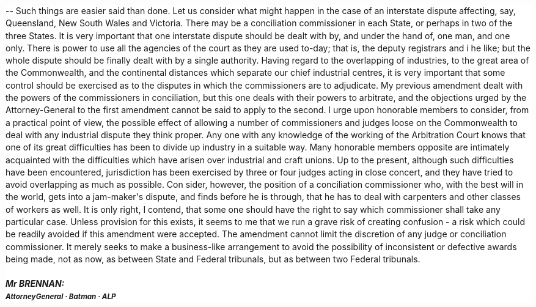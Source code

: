 -- Such things are easier said than done. Let us consider what might happen in the case of an interstate dispute affecting, say, Queensland, New South Wales and Victoria. There may be a conciliation commissioner in each State, or perhaps in two of the three States. It is very important that one interstate dispute should be dealt with by, and under the hand of, one man, and one only. There is power to use all the agencies of the court as they are used to-day; that is, the  deputy  registrars and i he like; but the whole dispute should be finally dealt with by a single authority. Having regard to the overlapping of industries, to the great area of the Commonwealth, and the continental distances which separate our chief industrial centres, it is very important that some control should be exercised as to the disputes in which the commissioners are to adjudicate. My previous amendment dealt with the powers of the commissioners in conciliation, but this one deals with their powers to arbitrate, and the objections urged by the Attorney-General to the first amendment cannot be said to apply to the second. I urge upon honorable members to consider, from a practical point of view, the possible effect of allowing a number of commissioners and judges loose on the Commonwealth to deal with any industrial dispute they think proper. Any one with any knowledge of the working of the Arbitration Court knows that one of its great difficulties has been to divide up industry in a suitable way. Many honorable members opposite are intimately acquainted with the difficulties which have arisen over industrial and craft unions. Up to the present, although such difficulties have been encountered, jurisdiction has been exercised by three or four judges acting in close concert, and they have tried to avoid overlapping as much as possible. Con sider, however, the position of a conciliation commissioner who, with the best will in the world, gets into a jam-maker's dispute, and finds before he is through, that he has to deal with carpenters and other classes of workers as well. It is only right, I contend, that some one should have the right to say which commissioner shall take any particular case. Unless provision for this exists, it seems to me that we run a grave risk of creating confusion - a risk which could be readily avoided if this amendment were accepted. The amendment cannot limit the discretion of any judge or conciliation commissioner. It merely seeks to make a business-like arrangement to avoid the possibility of inconsistent or defective awards being made, not as now, as between State and Federal tribunals, but as between two Federal tribunals. 

##### Mr BRENNAN:<br><small class="text-muted">AttorneyGeneral &middot; Batman &middot; ALP</small>

